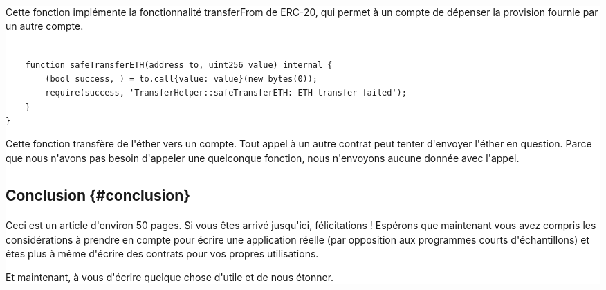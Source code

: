 Cette fonction implémente [la fonctionnalité transferFrom de ERC-20](https://eips.ethereum.org/EIPS/eip-20#transferfrom), qui permet à un compte de dépenser la provision fournie par un autre compte.

```solidity

    function safeTransferETH(address to, uint256 value) internal {
        (bool success, ) = to.call{value: value}(new bytes(0));
        require(success, 'TransferHelper::safeTransferETH: ETH transfer failed');
    }
}
```

Cette fonction transfère de l'éther vers un compte. Tout appel à un autre contrat peut tenter d'envoyer l'éther en question. Parce que nous n'avons pas besoin d'appeler une quelconque fonction, nous n'envoyons aucune donnée avec l'appel.

## Conclusion {#conclusion}

Ceci est un article d'environ 50 pages. Si vous êtes arrivé jusqu'ici, félicitations ! Espérons que maintenant vous avez compris les considérations à prendre en compte pour écrire une application réelle (par opposition aux programmes courts d'échantillons) et êtes plus à même d'écrire des contrats pour vos propres utilisations.

Et maintenant, à vous d'écrire quelque chose d'utile et de nous étonner.
